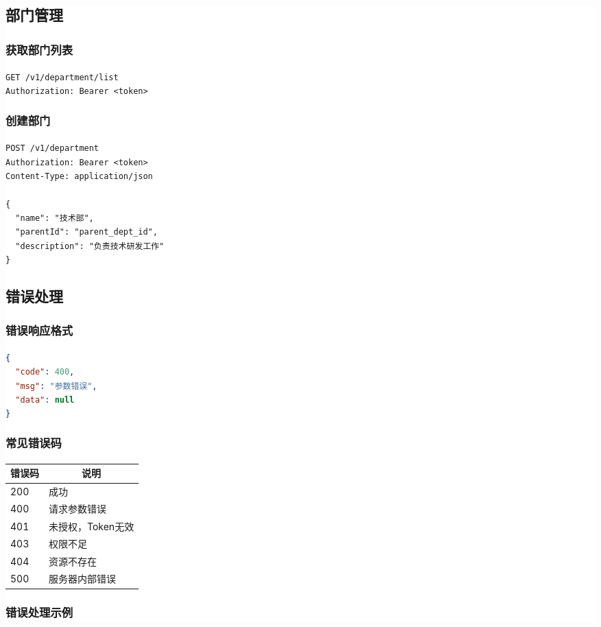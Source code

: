 ## 部门管理

### 获取部门列表

```http
GET /v1/department/list
Authorization: Bearer <token>
```

### 创建部门

```http
POST /v1/department
Authorization: Bearer <token>
Content-Type: application/json

{
  "name": "技术部",
  "parentId": "parent_dept_id",
  "description": "负责技术研发工作"
}
```

## 错误处理

### 错误响应格式

```json
{
  "code": 400,
  "msg": "参数错误",
  "data": null
}
```

### 常见错误码

| 错误码 | 说明 |
|--------|------|
| 200 | 成功 |
| 400 | 请求参数错误 |
| 401 | 未授权，Token无效 |
| 403 | 权限不足 |
| 404 | 资源不存在 |
| 500 | 服务器内部错误 |

### 错误处理示例
